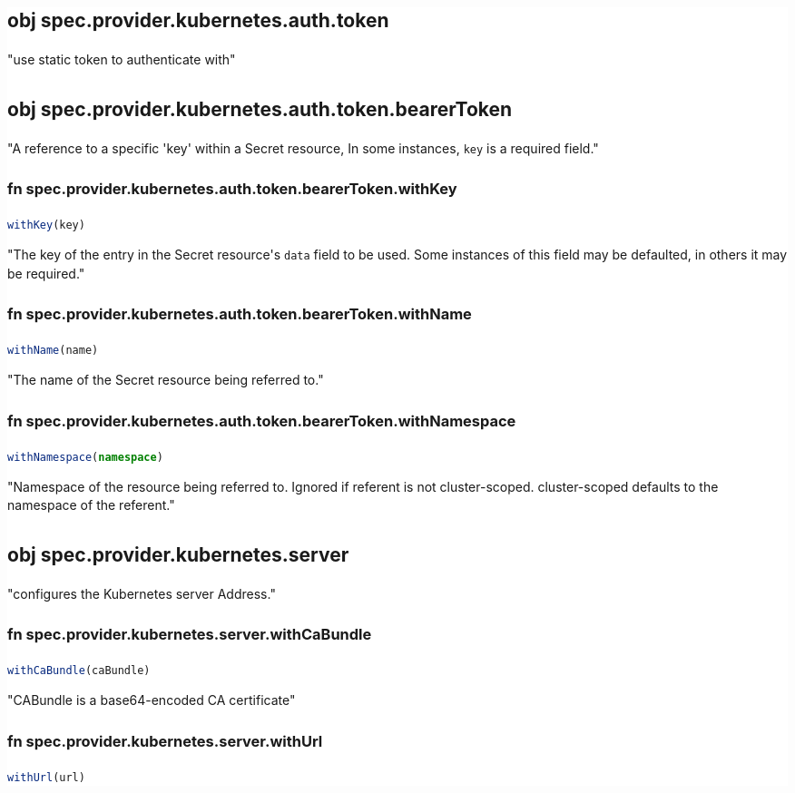 ## obj spec.provider.kubernetes.auth.token

"use static token to authenticate with"

## obj spec.provider.kubernetes.auth.token.bearerToken

"A reference to a specific 'key' within a Secret resource, In some instances, `key` is a required field."

### fn spec.provider.kubernetes.auth.token.bearerToken.withKey

```ts
withKey(key)
```

"The key of the entry in the Secret resource's `data` field to be used. Some instances of this field may be defaulted, in others it may be required."

### fn spec.provider.kubernetes.auth.token.bearerToken.withName

```ts
withName(name)
```

"The name of the Secret resource being referred to."

### fn spec.provider.kubernetes.auth.token.bearerToken.withNamespace

```ts
withNamespace(namespace)
```

"Namespace of the resource being referred to. Ignored if referent is not cluster-scoped. cluster-scoped defaults to the namespace of the referent."

## obj spec.provider.kubernetes.server

"configures the Kubernetes server Address."

### fn spec.provider.kubernetes.server.withCaBundle

```ts
withCaBundle(caBundle)
```

"CABundle is a base64-encoded CA certificate"

### fn spec.provider.kubernetes.server.withUrl

```ts
withUrl(url)
```

